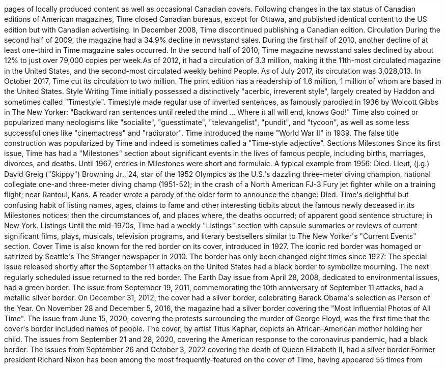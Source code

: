 pages of locally produced content as well as occasional Canadian covers.
Following changes in the tax status of Canadian editions of American
magazines, Time closed Canadian bureaus, except for Ottawa, and
published identical content to the US edition but with Canadian
advertising. In December 2008, Time discontinued publishing a Canadian
edition. Circulation During the second half of 2009, the magazine had a
34.9% decline in newsstand sales. During the first half of 2010, another
decline of at least one-third in Time magazine sales occurred. In the
second half of 2010, Time magazine newsstand sales declined by about 12%
to just over 79,000 copies per week.As of 2012, it had a circulation of
3.3 million, making it the 11th-most circulated magazine in the United
States, and the second-most circulated weekly behind People. As of July
2017, its circulation was 3,028,013. In October 2017, Time cut its
circulation to two million. The print edition has a readership of 1.6
million, 1 million of whom are based in the United States. Style Writing
Time initially possessed a distinctively \"acerbic, irreverent style\",
largely created by Haddon and sometimes called \"Timestyle\". Timestyle
made regular use of inverted sentences, as famously parodied in 1936 by
Wolcott Gibbs in The New Yorker: \"Backward ran sentences until reeled
the mind \... Where it all will end, knows God!\" Time also coined or
popularized many neologisms like \"socialite\", \"guesstimate\",
\"televangelist\", \"pundit\", and \"tycoon\", as well as some less
successful ones like \"cinemactress\" and \"radiorator\". Time
introduced the name \"World War II\" in 1939. The false title
construction was popularized by Time and indeed is sometimes called a
\"Time-style adjective\". Sections Milestones Since its first issue,
Time has had a \"Milestones\" section about significant events in the
lives of famous people, including births, marriages, divorces, and
deaths. Until 1967, entries in Milestones were short and formulaic. A
typical example from 1956: Died. Lieut, (j.g.) David Greig (\"Skippy\")
Browning Jr., 24, star of the 1952 Olympics as the U.S.\'s dazzling
three-meter diving champion, national collegiate one-and three-meter
diving champ (1951-52); in the crash of a North American FJ-3 Fury jet
fighter while on a training flight; near Rantoul, Kans. A reader wrote a
parody of the older form to announce the change: Died. Time\'s
delightful but confusing habit of listing names, ages, claims to fame
and other interesting tidbits about the famous newly deceased in its
Milestones notices; then the circumstances of, and places where, the
deaths occurred; of apparent good sentence structure; in New York.
Listings Until the mid-1970s, Time had a weekly \"Listings\" section
with capsule summaries or reviews of current significant films, plays,
musicals, television programs, and literary bestsellers similar to The
New Yorker\'s \"Current Events\" section. Cover Time is also known for
the red border on its cover, introduced in 1927. The iconic red border
was homaged or satirized by Seattle\'s The Stranger newspaper in 2010.
The border has only been changed eight times since 1927: The special
issue released shortly after the September 11 attacks on the United
States had a black border to symbolize mourning. The next regularly
scheduled issue returned to the red border. The Earth Day issue from
April 28, 2008, dedicated to environmental issues, had a green border.
The issue from September 19, 2011, commemorating the 10th anniversary of
September 11 attacks, had a metallic silver border. On December 31,
2012, the cover had a silver border, celebrating Barack Obama\'s
selection as Person of the Year. On November 28 and December 5, 2016,
the magazine had a silver border covering the \"Most Influential Photos
of All Time\". The issue from June 15, 2020, covering the protests
surrounding the murder of George Floyd, was the first time that the
cover\'s border included names of people. The cover, by artist Titus
Kaphar, depicts an African-American mother holding her child. The issues
from September 21 and 28, 2020, covering the American response to the
coronavirus pandemic, had a black border. The issues from September 26
and October 3, 2022 covering the death of Queen Elizabeth II, had a
silver border.Former president Richard Nixon has been among the most
frequently-featured on the cover of Time, having appeared 55 times from